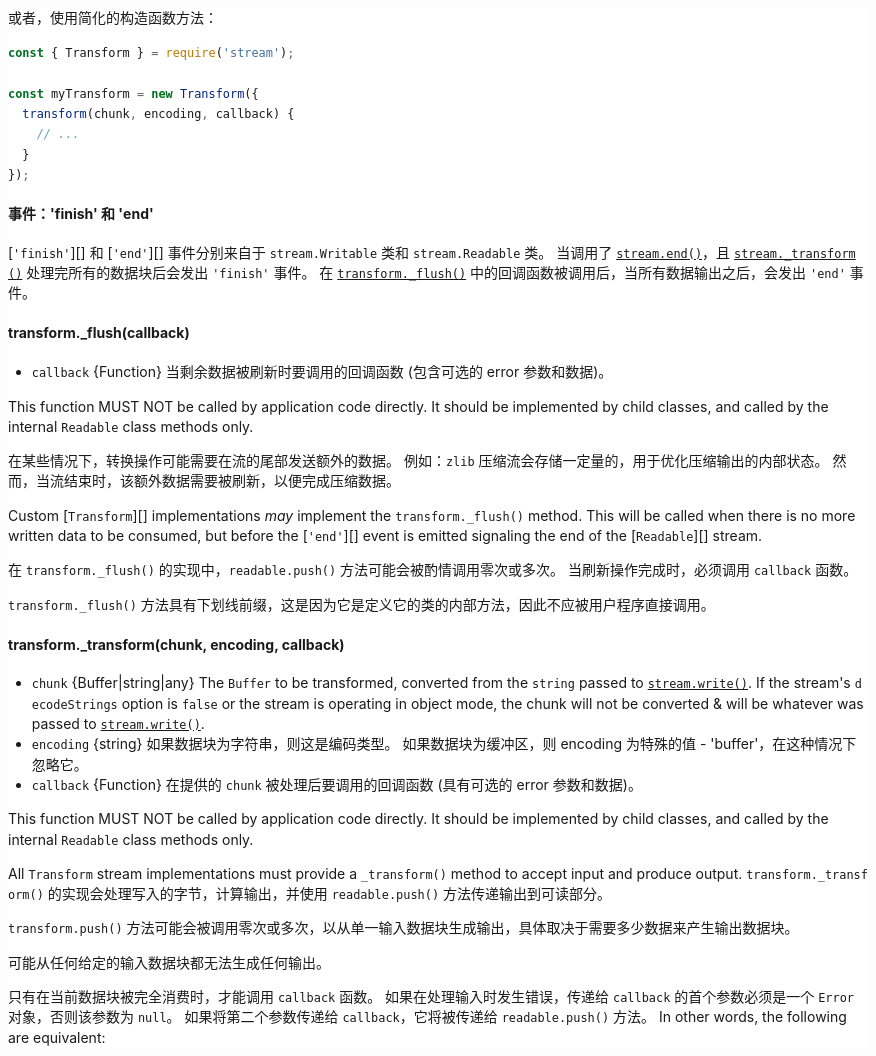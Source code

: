 或者，使用简化的构造函数方法：

```js
const { Transform } = require('stream');

const myTransform = new Transform({
  transform(chunk, encoding, callback) {
    // ...
  }
});
```

#### 事件：'finish' 和 'end'

[`'finish'`][] 和 [`'end'`][] 事件分别来自于 `stream.Writable` 类和 `stream.Readable` 类。 当调用了 [`stream.end()`](#stream_writable_end_chunk_encoding_callback)，且 [`stream._transform()`](#stream_transform_transform_chunk_encoding_callback) 处理完所有的数据块后会发出 `'finish'` 事件。 在 [`transform._flush()`](#stream_transform_flush_callback) 中的回调函数被调用后，当所有数据输出之后，会发出 `'end'` 事件。

#### transform.\_flush(callback)

* `callback` {Function} 当剩余数据被刷新时要调用的回调函数 (包含可选的 error 参数和数据)。

This function MUST NOT be called by application code directly. It should be implemented by child classes, and called by the internal `Readable` class methods only.

在某些情况下，转换操作可能需要在流的尾部发送额外的数据。 例如：`zlib` 压缩流会存储一定量的，用于优化压缩输出的内部状态。 然而，当流结束时，该额外数据需要被刷新，以便完成压缩数据。

Custom [`Transform`][] implementations *may* implement the `transform._flush()` method. This will be called when there is no more written data to be consumed, but before the [`'end'`][] event is emitted signaling the end of the [`Readable`][] stream.

在 `transform._flush()` 的实现中，`readable.push()` 方法可能会被酌情调用零次或多次。 当刷新操作完成时，必须调用 `callback` 函数。

`transform._flush()` 方法具有下划线前缀，这是因为它是定义它的类的内部方法，因此不应被用户程序直接调用。

#### transform.\_transform(chunk, encoding, callback)

* `chunk` {Buffer|string|any} The `Buffer` to be transformed, converted from the `string` passed to [`stream.write()`](#stream_writable_write_chunk_encoding_callback). If the stream's `decodeStrings` option is `false` or the stream is operating in object mode, the chunk will not be converted & will be whatever was passed to [`stream.write()`](#stream_writable_write_chunk_encoding_callback).
* `encoding` {string} 如果数据块为字符串，则这是编码类型。 如果数据块为缓冲区，则 encoding 为特殊的值 - 'buffer'，在这种情况下忽略它。
* `callback` {Function} 在提供的 `chunk` 被处理后要调用的回调函数 (具有可选的 error 参数和数据)。

This function MUST NOT be called by application code directly. It should be implemented by child classes, and called by the internal `Readable` class methods only.

All `Transform` stream implementations must provide a `_transform()` method to accept input and produce output. `transform._transform()` 的实现会处理写入的字节，计算输出，并使用 `readable.push()` 方法传递输出到可读部分。

`transform.push()` 方法可能会被调用零次或多次，以从单一输入数据块生成输出，具体取决于需要多少数据来产生输出数据块。

可能从任何给定的输入数据块都无法生成任何输出。

只有在当前数据块被完全消费时，才能调用 `callback` 函数。 如果在处理输入时发生错误，传递给 `callback` 的首个参数必须是一个 `Error` 对象，否则该参数为 `null`。 如果将第二个参数传递给 `callback`，它将被传递给 `readable.push()` 方法。 In other words, the following are equivalent:
